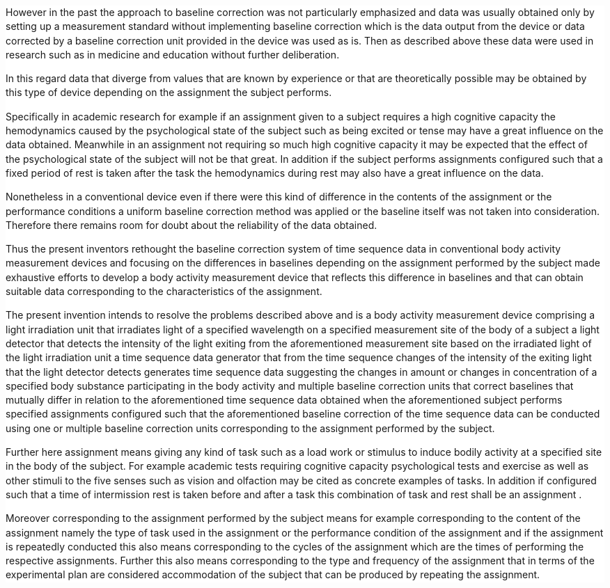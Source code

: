 However in the past the approach to baseline correction was not particularly emphasized and data was usually obtained only by setting up a measurement standard without implementing baseline correction which is the data output from the device or data corrected by a baseline correction unit provided in the device was used as is. Then as described above these data were used in research such as in medicine and education without further deliberation.

In this regard data that diverge from values that are known by experience or that are theoretically possible may be obtained by this type of device depending on the assignment the subject performs.

Specifically in academic research for example if an assignment given to a subject requires a high cognitive capacity the hemodynamics caused by the psychological state of the subject such as being excited or tense may have a great influence on the data obtained. Meanwhile in an assignment not requiring so much high cognitive capacity it may be expected that the effect of the psychological state of the subject will not be that great. In addition if the subject performs assignments configured such that a fixed period of rest is taken after the task the hemodynamics during rest may also have a great influence on the data.

Nonetheless in a conventional device even if there were this kind of difference in the contents of the assignment or the performance conditions a uniform baseline correction method was applied or the baseline itself was not taken into consideration. Therefore there remains room for doubt about the reliability of the data obtained.

Thus the present inventors rethought the baseline correction system of time sequence data in conventional body activity measurement devices and focusing on the differences in baselines depending on the assignment performed by the subject made exhaustive efforts to develop a body activity measurement device that reflects this difference in baselines and that can obtain suitable data corresponding to the characteristics of the assignment.

The present invention intends to resolve the problems described above and is a body activity measurement device comprising a light irradiation unit that irradiates light of a specified wavelength on a specified measurement site of the body of a subject a light detector that detects the intensity of the light exiting from the aforementioned measurement site based on the irradiated light of the light irradiation unit a time sequence data generator that from the time sequence changes of the intensity of the exiting light that the light detector detects generates time sequence data suggesting the changes in amount or changes in concentration of a specified body substance participating in the body activity and multiple baseline correction units that correct baselines that mutually differ in relation to the aforementioned time sequence data obtained when the aforementioned subject performs specified assignments configured such that the aforementioned baseline correction of the time sequence data can be conducted using one or multiple baseline correction units corresponding to the assignment performed by the subject.

Further here assignment means giving any kind of task such as a load work or stimulus to induce bodily activity at a specified site in the body of the subject. For example academic tests requiring cognitive capacity psychological tests and exercise as well as other stimuli to the five senses such as vision and olfaction may be cited as concrete examples of tasks. In addition if configured such that a time of intermission rest is taken before and after a task this combination of task and rest shall be an assignment .

Moreover corresponding to the assignment performed by the subject means for example corresponding to the content of the assignment namely the type of task used in the assignment or the performance condition of the assignment and if the assignment is repeatedly conducted this also means corresponding to the cycles of the assignment which are the times of performing the respective assignments. Further this also means corresponding to the type and frequency of the assignment that in terms of the experimental plan are considered accommodation of the subject that can be produced by repeating the assignment.
